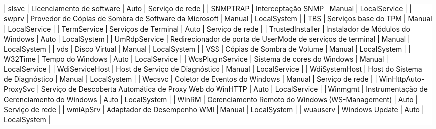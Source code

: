 | slsvc  | Licenciamento de software | Auto | Serviço de rede |
| SNMPTRAP  | Interceptação SNMP  | Manual | LocalService |
| swprv  | Provedor de Cópias de Sombra de Software da Microsoft | Manual | LocalSystem |
| TBS | Serviços base do TPM  | Manual | LocalService |
| TermService  | Serviços de Terminal | Auto | Serviço de rede |
| TrustedInstaller | Instalador de Módulos do Windows  | Auto | LocalSystem |
| UmRdpService | Redirecionador de porta de UserMode de serviços de terminal  | Manual | LocalSystem |
| vds | Disco Virtual  | Manual | LocalSystem |
| VSS | Cópias de Sombra de Volume  | Manual | LocalSystem |
| W32Time | Tempo do Windows  | Auto | LocalService |
| WcsPlugInService  | Sistema de cores do Windows  | Manual | LocalService |
| WdiServiceHost  | Host de Serviço de Diagnóstico  | Manual | LocalService |
| WdiSystemHost  | Host do Sistema de Diagnóstico  | Manual | LocalSystem |
| Wecsvc | Coletor de Eventos do Windows  | Manual | Serviço de rede |
| WinHttpAuto-ProxySvc  | Serviço de Descoberta Automática de Proxy Web do WinHTTP  | Auto | LocalService |
| Winmgmt | Instrumentação de Gerenciamento do Windows | Auto | LocalSystem |
| WinRM  | Gerenciamento Remoto do Windows (WS-Management) | Auto | Serviço de rede |
| wmiApSrv  | Adaptador de Desempenho WMI  | Manual | LocalSystem |
| wuauserv | Windows Update | Auto | LocalSystem |
